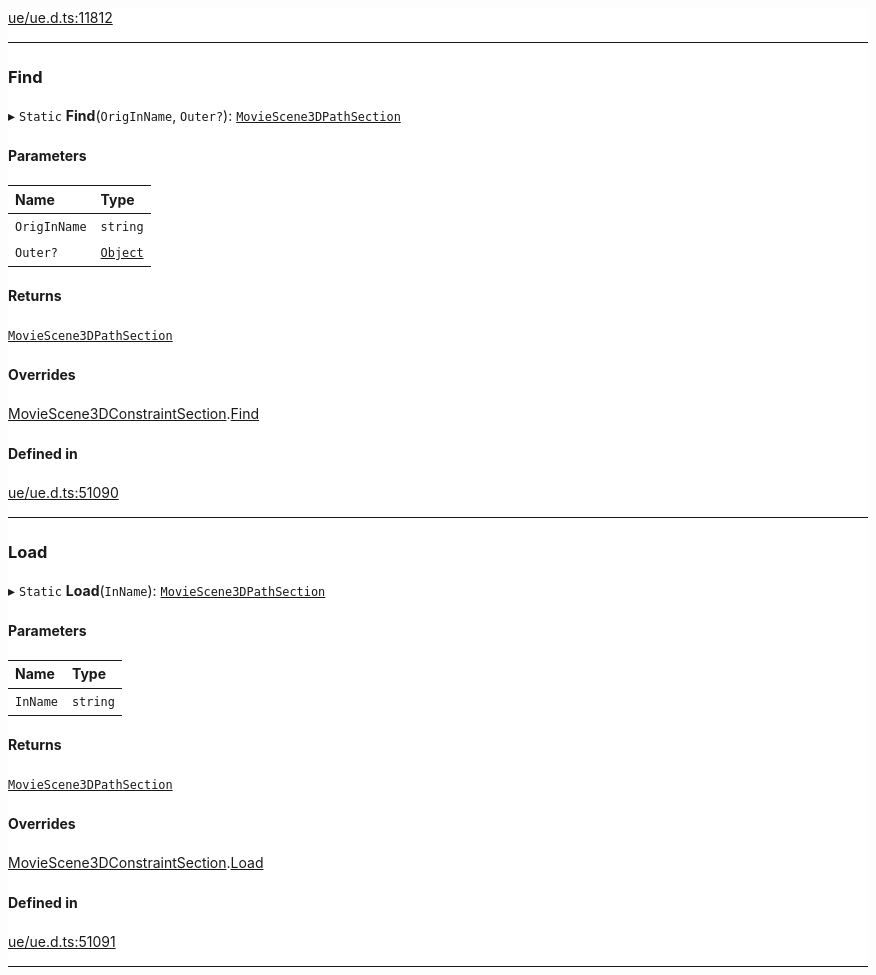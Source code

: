 [ue/ue.d.ts:11812](https://github.com/YugMetaverse/yug_typings/blob/b7d9b19/ue/ue.d.ts#L11812)

___

### Find

▸ `Static` **Find**(`OrigInName`, `Outer?`): [`MovieScene3DPathSection`](ue_ue.MovieScene3DPathSection.md)

#### Parameters

| Name | Type |
| :------ | :------ |
| `OrigInName` | `string` |
| `Outer?` | [`Object`](ue_ue.Object.md) |

#### Returns

[`MovieScene3DPathSection`](ue_ue.MovieScene3DPathSection.md)

#### Overrides

[MovieScene3DConstraintSection](ue_ue.MovieScene3DConstraintSection.md).[Find](ue_ue.MovieScene3DConstraintSection.md#find)

#### Defined in

[ue/ue.d.ts:51090](https://github.com/YugMetaverse/yug_typings/blob/b7d9b19/ue/ue.d.ts#L51090)

___

### Load

▸ `Static` **Load**(`InName`): [`MovieScene3DPathSection`](ue_ue.MovieScene3DPathSection.md)

#### Parameters

| Name | Type |
| :------ | :------ |
| `InName` | `string` |

#### Returns

[`MovieScene3DPathSection`](ue_ue.MovieScene3DPathSection.md)

#### Overrides

[MovieScene3DConstraintSection](ue_ue.MovieScene3DConstraintSection.md).[Load](ue_ue.MovieScene3DConstraintSection.md#load)

#### Defined in

[ue/ue.d.ts:51091](https://github.com/YugMetaverse/yug_typings/blob/b7d9b19/ue/ue.d.ts#L51091)

___
